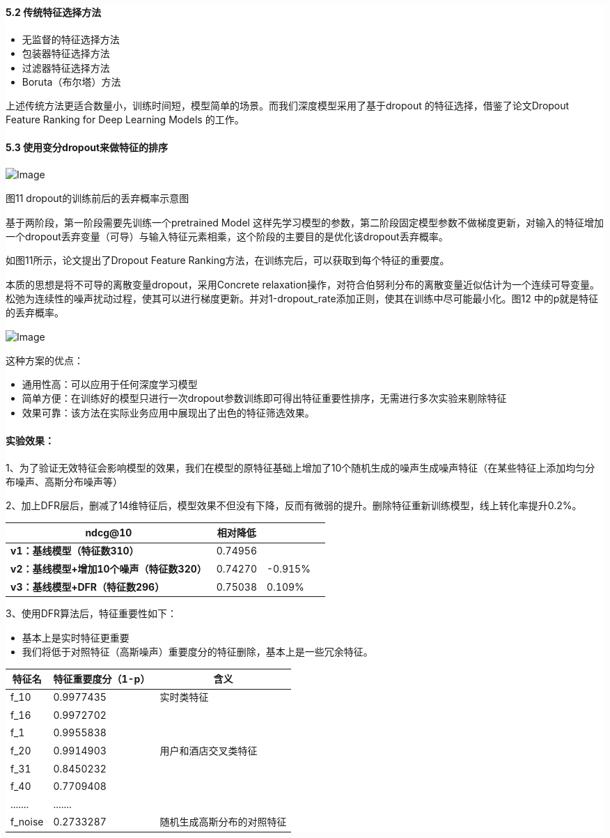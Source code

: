 
#### **5.2 传统特征选择方法**

- 无监督的特征选择方法
- 包装器特征选择方法
- 过滤器特征选择方法
- Boruta（布尔塔）方法
    

上述传统方法更适合数量小，训练时间短，模型简单的场景。而我们深度模型采用了基于dropout 的特征选择，借鉴了论文Dropout Feature Ranking for Deep Learning Models 的工作。

#### **5.3 使用变分dropout来做特征的排序**

![Image](https://mmbiz.qpic.cn/sz_mmbiz_png/YE1dmj1Pw7l9mMWn4GAsIicdh12SlvRjoBM2avl4Z2xv7POIe2Ndt6N1Opc5ibg7baVjT9DuQqMtia0Nv3thRbVTQ/640?wx_fmt=png&from=appmsg&tp=webp&wxfrom=5&wx_lazy=1&wx_co=1)

图11 dropout的训练前后的丢弃概率示意图

基于两阶段，第一阶段需要先训练一个pretrained Model 这样先学习模型的参数，第二阶段固定模型参数不做梯度更新，对输入的特征增加一个dropout丢弃变量（可导）与输入特征元素相乘，这个阶段的主要目的是优化该dropout丢弃概率。

如图11所示，论文提出了Dropout Feature Ranking方法，在训练完后，可以获取到每个特征的重要度。

本质的思想是将不可导的离散变量dropout，采用Concrete relaxation操作，对符合伯努利分布的离散变量近似估计为一个连续可导变量。松弛为连续性的噪声扰动过程，使其可以进行梯度更新。并对1-dropout_rate添加正则，使其在训练中尽可能最小化。图12 中的p就是特征的丢弃概率。

![Image](https://mmbiz.qpic.cn/sz_mmbiz_png/YE1dmj1Pw7l9mMWn4GAsIicdh12SlvRjoPy9HXUyuvVdft34AGcHlRicTLKKEG96nG32IlYWTGQib4ohiaTVmkKJBg/640?wx_fmt=png&from=appmsg&tp=webp&wxfrom=5&wx_lazy=1&wx_co=1)


这种方案的优点：

- 通用性高：可以应用于任何深度学习模型
- 简单方便：在训练好的模型只进行一次dropout参数训练即可得出特征重要性排序，无需进行多次实验来剔除特征
- 效果可靠：该方法在实际业务应用中展现出了出色的特征筛选效果。
    

#### 实验效果：

1、为了验证无效特征会影响模型的效果，我们在模型的原特征基础上增加了10个随机生成的噪声生成噪声特征（在某些特征上添加均匀分布噪声、高斯分布噪声等）

2、加上DFR层后，删减了14维特征后，模型效果不但没有下降，反而有微弱的提升。删除特征重新训练模型，线上转化率提升0.2%。

| **ndcg@10**                 | **相对降低** |         |     |
| --------------------------- | -------- | ------- | --- |
| **v1：基线模型（特征数310）**         | 0.74956  |         |     |
| **v2：基线模型+增加10个噪声（特征数320）** | 0.74270  | -0.915% |     |
| **v3：基线模型+DFR（特征数296）**     | 0.75038  | 0.109%  |     |

3、使用DFR算法后，特征重要性如下：

- 基本上是实时特征更重要
- 我们将低于对照特征（高斯噪声）重要度分的特征删除，基本上是一些冗余特征。
    

| **特征名** | **特征重要度分（1-p）** | **含义**                         |
| ------- | --------------- | ------------------------------ |
| f_10    | 0.9977435       | 实时类特征                          |
| f_16    | 0.9972702       |                                |
| f_1     | 0.9955838       |                                |
| f_20    | 0.9914903       | 用户和酒店交叉类特征                     |
| f_31    | 0.8450232       |                                |
| f_40    | 0.7709408       |                                |
| ....... | .......         |                                |
| f_noise | 0.2733287       | 随机生成高斯分布的对照特征                  |